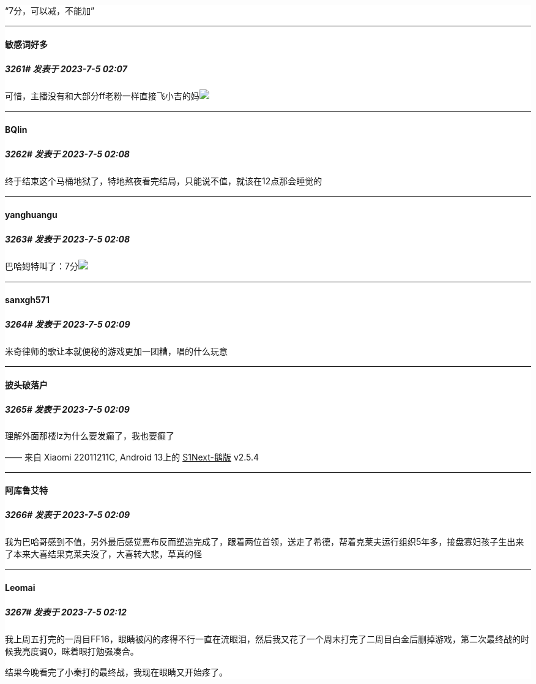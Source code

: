 “7分，可以减，不能加”

*****

####  敏感词好多  
##### 3261#       发表于 2023-7-5 02:07

可惜，主播没有和大部分ff老粉一样直接飞小吉的妈<img src="https://static.saraba1st.com/image/smiley/face2017/067.png" referrerpolicy="no-referrer">

*****

####  BQlin  
##### 3262#       发表于 2023-7-5 02:08

终于结束这个马桶地狱了，特地熬夜看完结局，只能说不值，就该在12点那会睡觉的

*****

####  yanghuangu  
##### 3263#       发表于 2023-7-5 02:08

巴哈姆特叫了：7分<img src="https://static.saraba1st.com/image/smiley/face2017/037.png" referrerpolicy="no-referrer">

*****

####  sanxgh571  
##### 3264#       发表于 2023-7-5 02:09

米奇律师的歌让本就便秘的游戏更加一团糟，唱的什么玩意

*****

####  披头破落户  
##### 3265#       发表于 2023-7-5 02:09

理解外面那楼lz为什么要发癫了，我也要癫了

—— 来自 Xiaomi 22011211C, Android 13上的 [S1Next-鹅版](https://github.com/ykrank/S1-Next/releases) v2.5.4

*****

####  阿库鲁艾特  
##### 3266#       发表于 2023-7-5 02:09

我为巴哈哥感到不值，另外最后感觉嘉布反而塑造完成了，跟着两位首领，送走了希德，帮着克莱夫运行组织5年多，接盘寡妇孩子生出来了本来大喜结果克莱夫没了，大喜转大悲，草真的怪

*****

####  Leomai  
##### 3267#       发表于 2023-7-5 02:12

我上周五打完的一周目FF16，眼睛被闪的疼得不行一直在流眼泪，然后我又花了一个周末打完了二周目白金后删掉游戏，第二次最终战的时候我亮度调0，眯着眼打勉强凑合。

结果今晚看完了小秦打的最终战，我现在眼睛又开始疼了。
